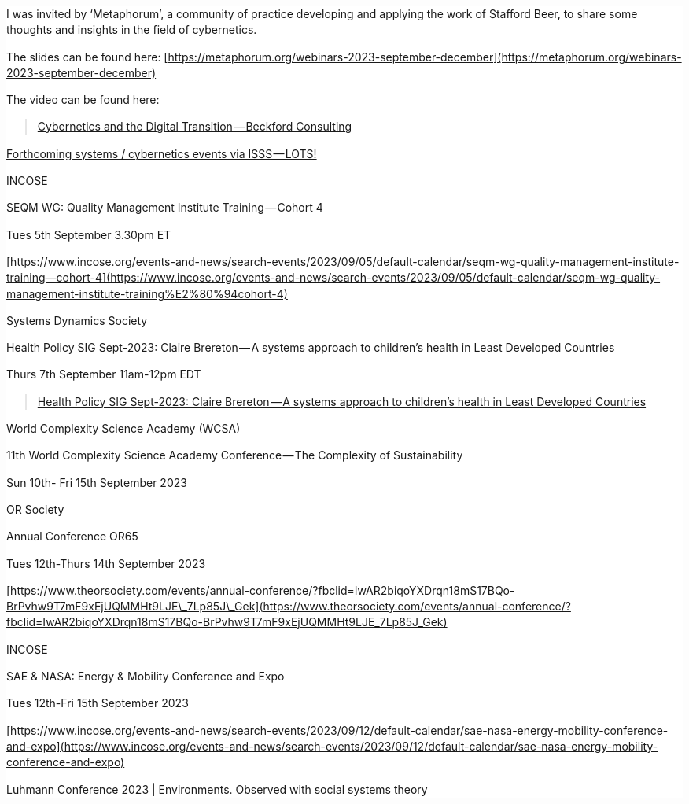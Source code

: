 I was invited by ‘Metaphorum’, a community of practice developing and applying the work of Stafford Beer, to share some thoughts and insights in the field of cybernetics.

The slides can be found here: [https://metaphorum.org/webinars-2023-september-december](https://metaphorum.org/webinars-2023-september-december)

The video can be found here:

> [Cybernetics and the Digital Transition — Beckford Consulting](https://beckfordconsulting.com/misc/cybernetics-and-the-digital-transition/)

[Forthcoming systems / cybernetics events via ISSS — LOTS!](https://stream.syscoi.com/2023/10/04/forthcoming-systems-cybernetics-events-via-isss-lots/)

INCOSE

SEQM WG: Quality Management Institute Training — Cohort 4

Tues 5th September 3.30pm ET

[https://www.incose.org/events-and-news/search-events/2023/09/05/default-calendar/seqm-wg-quality-management-institute-training—cohort-4](https://www.incose.org/events-and-news/search-events/2023/09/05/default-calendar/seqm-wg-quality-management-institute-training%E2%80%94cohort-4)

Systems Dynamics Society

Health Policy SIG Sept-2023: Claire Brereton — A systems approach to children’s health in Least Developed Countries

Thurs 7th September 11am-12pm EDT

> [Health Policy SIG Sept-2023: Claire Brereton — A systems approach to children’s health in Least Developed Countries](https://systemdynamics.org/event/health-policy-sig-sept-2023-claire-brereton-a-systems-approach-to-childrens-health-in-least-developed-countries/)

World Complexity Science Academy (WCSA)

11th World Complexity Science Academy Conference — The Complexity of Sustainability

Sun 10th- Fri 15th September 2023

OR Society

Annual Conference OR65

Tues 12th-Thurs 14th September 2023

[https://www.theorsociety.com/events/annual-conference/?fbclid=IwAR2biqoYXDrqn18mS17BQo-BrPvhw9T7mF9xEjUQMMHt9LJE\_7Lp85J\_Gek](https://www.theorsociety.com/events/annual-conference/?fbclid=IwAR2biqoYXDrqn18mS17BQo-BrPvhw9T7mF9xEjUQMMHt9LJE_7Lp85J_Gek)

INCOSE

SAE & NASA: Energy & Mobility Conference and Expo

Tues 12th-Fri 15th September 2023

[https://www.incose.org/events-and-news/search-events/2023/09/12/default-calendar/sae-nasa-energy-mobility-conference-and-expo](https://www.incose.org/events-and-news/search-events/2023/09/12/default-calendar/sae-nasa-energy-mobility-conference-and-expo)

Luhmann Conference 2023 | Environments. Observed with social systems theory
